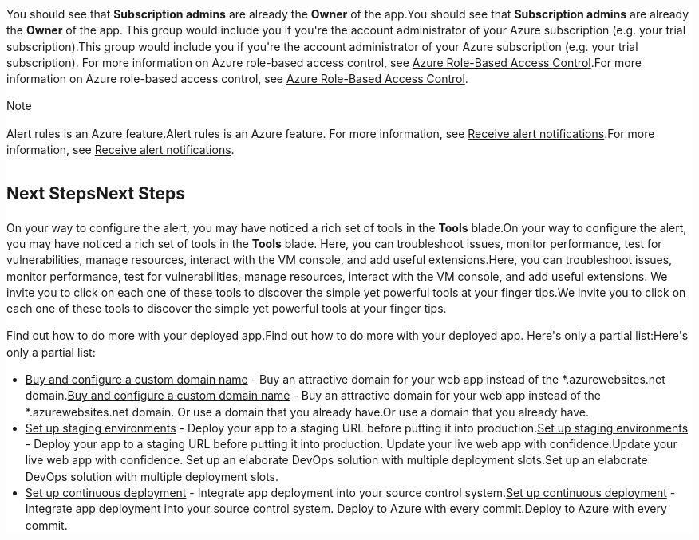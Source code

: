 <span data-ttu-id="59d8d-201">You should see that **Subscription admins** are already the **Owner** of the app.</span><span class="sxs-lookup"><span data-stu-id="59d8d-201">You should see that **Subscription admins** are already the **Owner** of the app.</span></span> <span data-ttu-id="59d8d-202">This group would include you if you're the account administrator of your Azure subscription (e.g. your trial subscription).</span><span class="sxs-lookup"><span data-stu-id="59d8d-202">This group would include you if you're the account administrator of your Azure subscription (e.g. your trial subscription).</span></span> <span data-ttu-id="59d8d-203">For more information on Azure role-based access control, see [Azure Role-Based Access Control](../active-directory/role-based-access-control-configure.md).</span><span class="sxs-lookup"><span data-stu-id="59d8d-203">For more information on Azure role-based access control, see [Azure Role-Based Access Control](../active-directory/role-based-access-control-configure.md).</span></span>

> [!NOTE]
> <span data-ttu-id="59d8d-204">Alert rules is an Azure feature.</span><span class="sxs-lookup"><span data-stu-id="59d8d-204">Alert rules is an Azure feature.</span></span> <span data-ttu-id="59d8d-205">For more information, see [Receive alert notifications](../monitoring-and-diagnostics/insights-receive-alert-notifications.md).</span><span class="sxs-lookup"><span data-stu-id="59d8d-205">For more information, see [Receive alert notifications](../monitoring-and-diagnostics/insights-receive-alert-notifications.md).</span></span>
> 
> 

## <a name="next-steps"></a><span data-ttu-id="59d8d-206">Next Steps</span><span class="sxs-lookup"><span data-stu-id="59d8d-206">Next Steps</span></span>
<span data-ttu-id="59d8d-207">On your way to configure the alert, you may have noticed a rich set of tools in the **Tools** blade.</span><span class="sxs-lookup"><span data-stu-id="59d8d-207">On your way to configure the alert, you may have noticed a rich set of tools in the **Tools** blade.</span></span> <span data-ttu-id="59d8d-208">Here, you can troubleshoot issues, monitor performance, test for vulnerabilities, manage resources, interact with the VM console, and add useful extensions.</span><span class="sxs-lookup"><span data-stu-id="59d8d-208">Here, you can troubleshoot issues, monitor performance, test for vulnerabilities, manage resources, interact with the VM console, and add useful extensions.</span></span> <span data-ttu-id="59d8d-209">We invite you to click on each one of these tools to discover the simple yet powerful tools at your finger tips.</span><span class="sxs-lookup"><span data-stu-id="59d8d-209">We invite you to click on each one of these tools to discover the simple yet powerful tools at your finger tips.</span></span>

<span data-ttu-id="59d8d-210">Find out how to do more with your deployed app.</span><span class="sxs-lookup"><span data-stu-id="59d8d-210">Find out how to do more with your deployed app.</span></span> <span data-ttu-id="59d8d-211">Here's only a partial list:</span><span class="sxs-lookup"><span data-stu-id="59d8d-211">Here's only a partial list:</span></span>

* <span data-ttu-id="59d8d-212">[Buy and configure a custom domain name](custom-dns-web-site-buydomains-web-app.md) - Buy an attractive domain for your web app instead of the \*.azurewebsites.net domain.</span><span class="sxs-lookup"><span data-stu-id="59d8d-212">[Buy and configure a custom domain name](custom-dns-web-site-buydomains-web-app.md) - Buy an attractive domain for your web app instead of the \*.azurewebsites.net domain.</span></span> <span data-ttu-id="59d8d-213">Or use a domain that you already have.</span><span class="sxs-lookup"><span data-stu-id="59d8d-213">Or use a domain that you already have.</span></span>
* <span data-ttu-id="59d8d-214">[Set up staging environments](web-sites-staged-publishing.md) - Deploy your app to a staging URL before putting it into production.</span><span class="sxs-lookup"><span data-stu-id="59d8d-214">[Set up staging environments](web-sites-staged-publishing.md) - Deploy your app to a staging URL before putting it into production.</span></span> <span data-ttu-id="59d8d-215">Update your live web app with confidence.</span><span class="sxs-lookup"><span data-stu-id="59d8d-215">Update your live web app with confidence.</span></span> <span data-ttu-id="59d8d-216">Set up an elaborate DevOps solution with multiple deployment slots.</span><span class="sxs-lookup"><span data-stu-id="59d8d-216">Set up an elaborate DevOps solution with multiple deployment slots.</span></span>
* <span data-ttu-id="59d8d-217">[Set up continuous deployment](app-service-continuous-deployment.md) - Integrate app deployment into your source control system.</span><span class="sxs-lookup"><span data-stu-id="59d8d-217">[Set up continuous deployment](app-service-continuous-deployment.md) - Integrate app deployment into your source control system.</span></span> <span data-ttu-id="59d8d-218">Deploy to Azure with every commit.</span><span class="sxs-lookup"><span data-stu-id="59d8d-218">Deploy to Azure with every commit.</span></span>